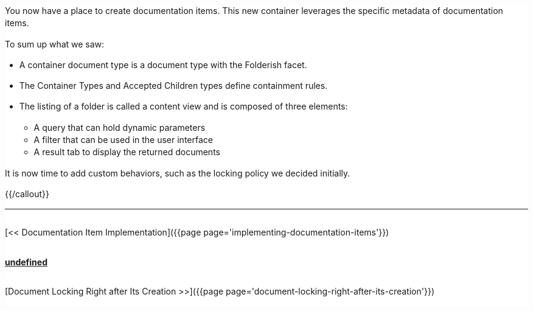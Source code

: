 You now have a place to create documentation items. This new container leverages the specific metadata of documentation items.

To sum up what we saw:

*   A container document type is a document type with the Folderish facet.
*   The Container Types and Accepted Children types define containment rules.
*   The listing of a folder is called a content view and is composed of three elements:

    *   A query that can hold dynamic parameters
    *   A filter that can be used in the user interface
    *   A result tab to display the returned documents

It is now time to add custom behaviors, such as the locking policy we decided initially.

{{/callout}}

* * *

<div class="row"><div class="column medium-4">

[<< Documentation Item Implementation]({{page page='implementing-documentation-items'}})&nbsp;

</div><div class="column medium-4">

**[undefined]()**

</div><div class="column medium-4">

[Document Locking Right after Its Creation >>]({{page page='document-locking-right-after-its-creation'}})

</div></div>